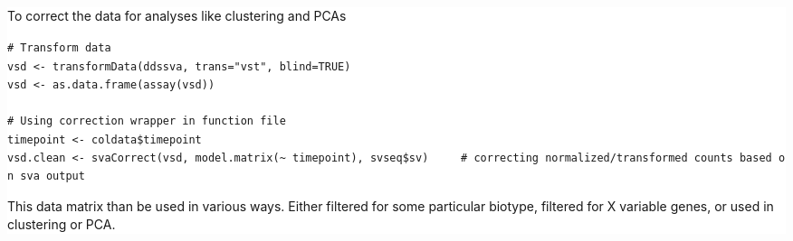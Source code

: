 To correct the data for analyses like clustering and PCAs

```
# Transform data
vsd <- transformData(ddssva, trans="vst", blind=TRUE)
vsd <- as.data.frame(assay(vsd))

# Using correction wrapper in function file
timepoint <- coldata$timepoint
vsd.clean <- svaCorrect(vsd, model.matrix(~ timepoint), svseq$sv)     # correcting normalized/transformed counts based on sva output
```

This data matrix than be used in various ways. Either filtered for some particular biotype, filtered for X variable genes, or used in clustering or PCA.
